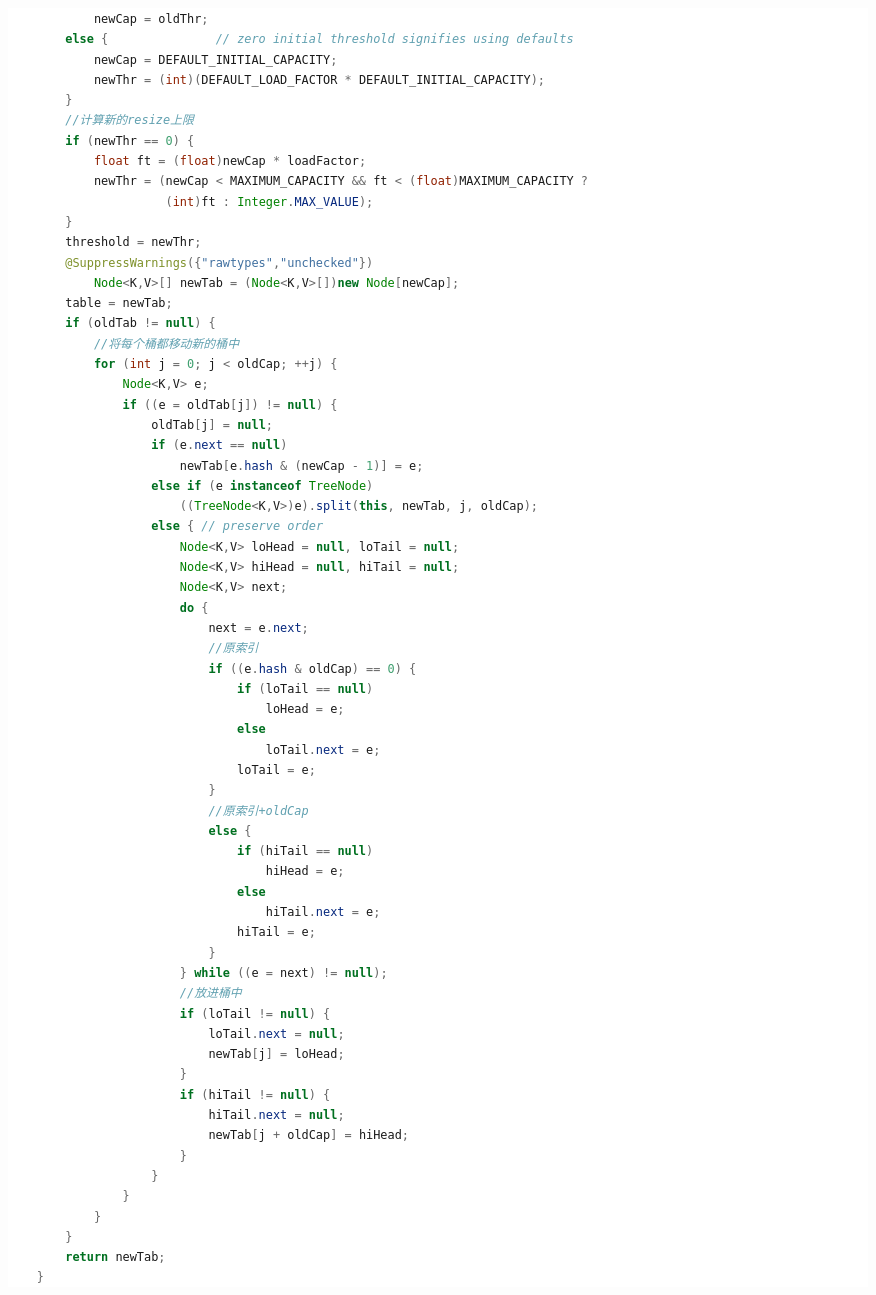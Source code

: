 ```java
            newCap = oldThr;
        else {               // zero initial threshold signifies using defaults
            newCap = DEFAULT_INITIAL_CAPACITY;
            newThr = (int)(DEFAULT_LOAD_FACTOR * DEFAULT_INITIAL_CAPACITY);
        }
        //计算新的resize上限
        if (newThr == 0) {
            float ft = (float)newCap * loadFactor;
            newThr = (newCap < MAXIMUM_CAPACITY && ft < (float)MAXIMUM_CAPACITY ?
                      (int)ft : Integer.MAX_VALUE);
        }
        threshold = newThr;
        @SuppressWarnings({"rawtypes","unchecked"})
            Node<K,V>[] newTab = (Node<K,V>[])new Node[newCap];
        table = newTab;
        if (oldTab != null) {
            //将每个桶都移动新的桶中
            for (int j = 0; j < oldCap; ++j) {
                Node<K,V> e;
                if ((e = oldTab[j]) != null) {
                    oldTab[j] = null;
                    if (e.next == null)
                        newTab[e.hash & (newCap - 1)] = e;
                    else if (e instanceof TreeNode)
                        ((TreeNode<K,V>)e).split(this, newTab, j, oldCap);
                    else { // preserve order
                        Node<K,V> loHead = null, loTail = null;
                        Node<K,V> hiHead = null, hiTail = null;
                        Node<K,V> next;
                        do {
                            next = e.next;
                            //原索引
                            if ((e.hash & oldCap) == 0) {
                                if (loTail == null)
                                    loHead = e;
                                else
                                    loTail.next = e;
                                loTail = e;
                            }
                            //原索引+oldCap
                            else {
                                if (hiTail == null)
                                    hiHead = e;
                                else
                                    hiTail.next = e;
                                hiTail = e;
                            }
                        } while ((e = next) != null);
                        //放进桶中
                        if (loTail != null) {
                            loTail.next = null;
                            newTab[j] = loHead;
                        }
                        if (hiTail != null) {
                            hiTail.next = null;
                            newTab[j + oldCap] = hiHead;
                        }
                    }
                }
            }
        }
        return newTab;
    }
```